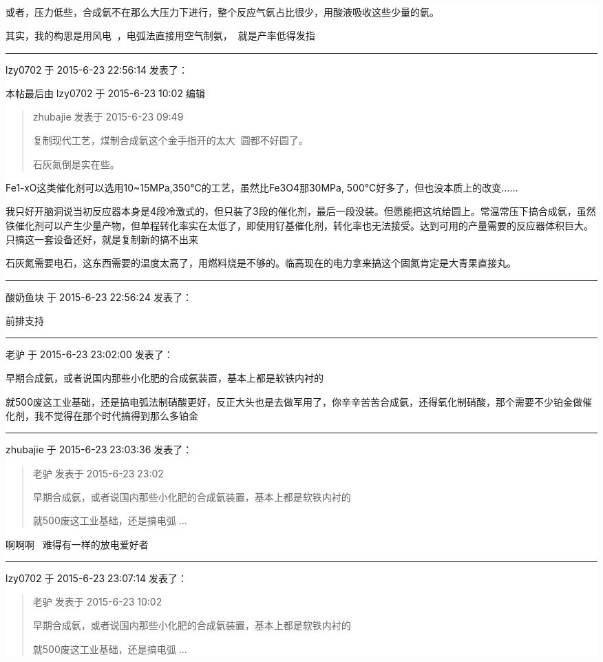 或者，压力低些，合成氨不在那么大压力下进行，整个反应气氨占比很少，用酸液吸收这些少量的氨。

其实，我的构思是用风电  ，电弧法直接用空气制氨，  就是产率低得发指

---------

lzy0702 于 2015-6-23 22:56:14 发表了：

本帖最后由 lzy0702 于 2015-6-23 10:02 编辑 


> 
> zhubajie 发表于 2015-6-23 09:49
> 
> 复制现代工艺，煤制合成氨这个金手指开的太大  圆都不好圆了。
> 
> 石灰氮倒是实在些。



Fe1-xO这类催化剂可以选用10~15MPa,350℃的工艺，虽然比Fe3O4那30MPa, 500℃好多了，但也没本质上的改变……

我只好开脑洞说当初反应器本身是4段冷激式的，但只装了3段的催化剂，最后一段没装。但愿能把这坑给圆上。常温常压下搞合成氨，虽然铁催化剂可以产生少量产物，但单程转化率实在太低了，即使用钌基催化剂，转化率也无法接受。达到可用的产量需要的反应器体积巨大。只搞这一套设备还好，就是复制新的搞不出来

石灰氮需要电石，这东西需要的温度太高了，用燃料烧是不够的。临高现在的电力拿来搞这个固氮肯定是大青果直接丸。

---------

酸奶鱼块 于 2015-6-23 22:56:24 发表了：

前排支持

---------

老驴 于 2015-6-23 23:02:00 发表了：

早期合成氨，或者说国内那些小化肥的合成氨装置，基本上都是软铁内衬的

就500废这工业基础，还是搞电弧法制硝酸更好，反正大头也是去做军用了，你辛辛苦苦合成氨，还得氧化制硝酸，那个需要不少铂金做催化剂，我不觉得在那个时代搞得到那么多铂金

---------

zhubajie 于 2015-6-23 23:03:36 发表了：

> 老驴 发表于 2015-6-23 23:02
> 
> 早期合成氨，或者说国内那些小化肥的合成氨装置，基本上都是软铁内衬的
> 
> 就500废这工业基础，还是搞电弧 ...



啊啊啊   难得有一样的放电爱好者

---------

lzy0702 于 2015-6-23 23:07:14 发表了：

> 老驴 发表于 2015-6-23 10:02
> 
> 早期合成氨，或者说国内那些小化肥的合成氨装置，基本上都是软铁内衬的
> 
> 就500废这工业基础，还是搞电弧 ...
